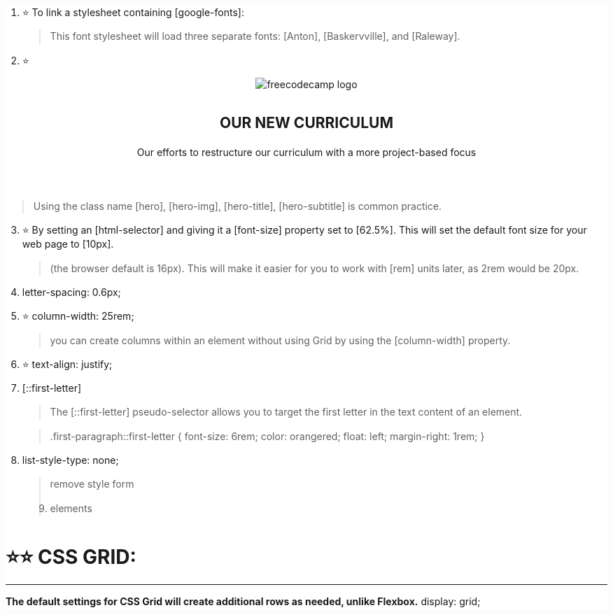 1. ⭐ To link a stylesheet containing [google-fonts]:
    > <link rel="stylesheet" href="https://fonts.googleapis.com/css?family=Anton%7CBaskervville%7CRaleway&display=swap">

    > This font stylesheet will load three separate fonts: [Anton], [Baskervville], and [Raleway].

2. ⭐
<section class="heading">
 <header class="hero">
    <img
    src="https://cdn.freecodecamp.org/platform/universal/fcc_meta_1920X1080-indigo.png"
    alt="freecodecamp logo"
    loading="lazy"
    class="hero-img"
    />
    <h1 class="hero-title">OUR NEW CURRICULUM</h1>
    <p class="hero-subtitle">Our efforts to restructure our curriculum with a more project-based focus</p>
 </header>
</section>

> Using the class name [hero], [hero-img], [hero-title], [hero-subtitle] is common practice.

3. ⭐ By setting an [html-selector] and giving it a [font-size] property set to [62.5%]. This will set the default font size for your web page to [10px].
    > (the browser default is 16px).
    > This will make it easier for you to work with [rem] units later, as 2rem would be 20px.

4. letter-spacing: 0.6px;

5. ⭐ column-width: 25rem;
    > you can create columns within an element without using Grid by using the [column-width] property.

6. ⭐ text-align: justify;

7. [::first-letter]

    > The [::first-letter] pseudo-selector allows you to target the first letter in the text content of an element.

    > .first-paragraph::first-letter {
        font-size: 6rem;
        color: orangered;
        float: left;
        margin-right: 1rem;
      }

8. list-style-type: none;
    > remove style form <li> elements


# ⭐⭐ CSS GRID:
_________________________
**The default settings for CSS Grid will create additional rows as needed, unlike Flexbox.** display: grid;
